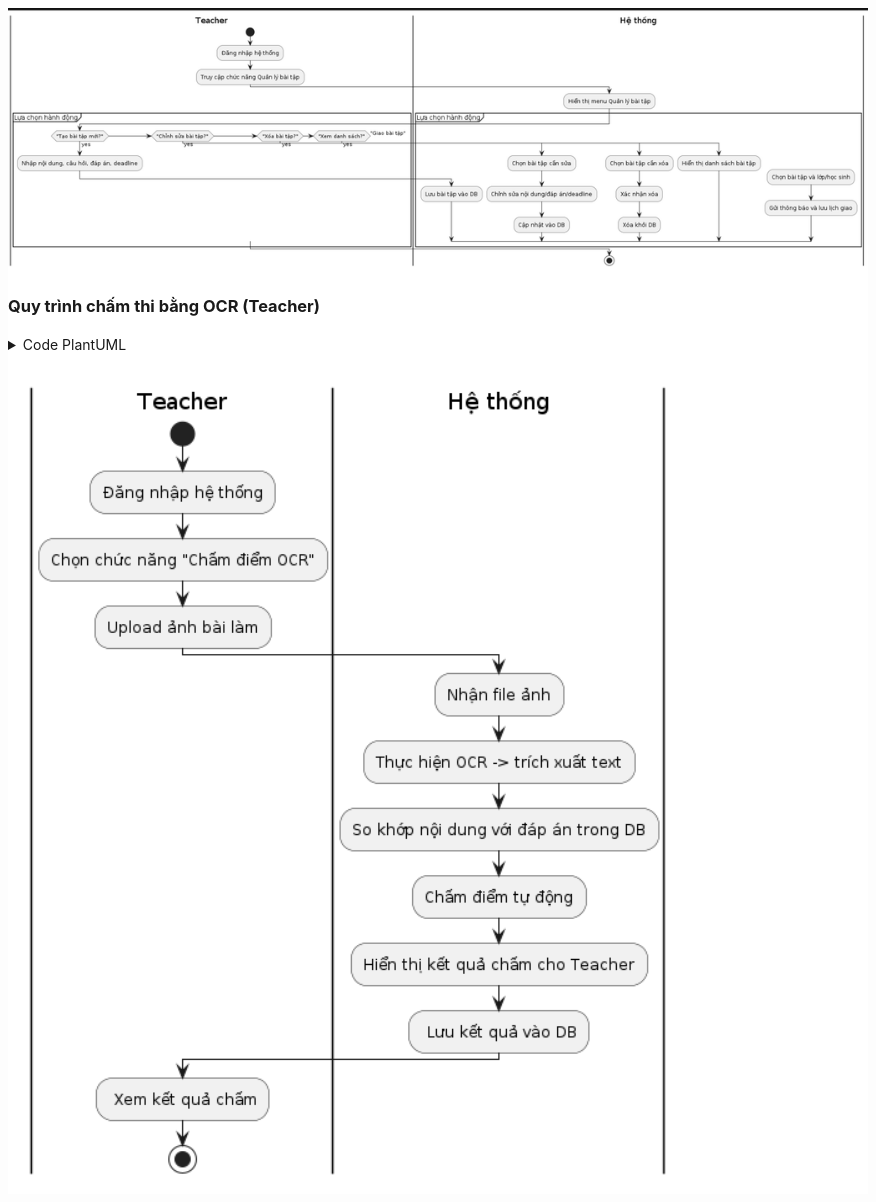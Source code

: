 ![Quy trình quản lý bài tập](docs/diagrams/quy_trinh_quan_ly_bai_tap.png)

### Quy trình chấm thi bằng OCR (Teacher)

<details><summary>Code PlantUML</summary></details>

![Quy trình chấm thi bằng OCR](docs/diagrams/quy_trinh_cham_diem.png)
